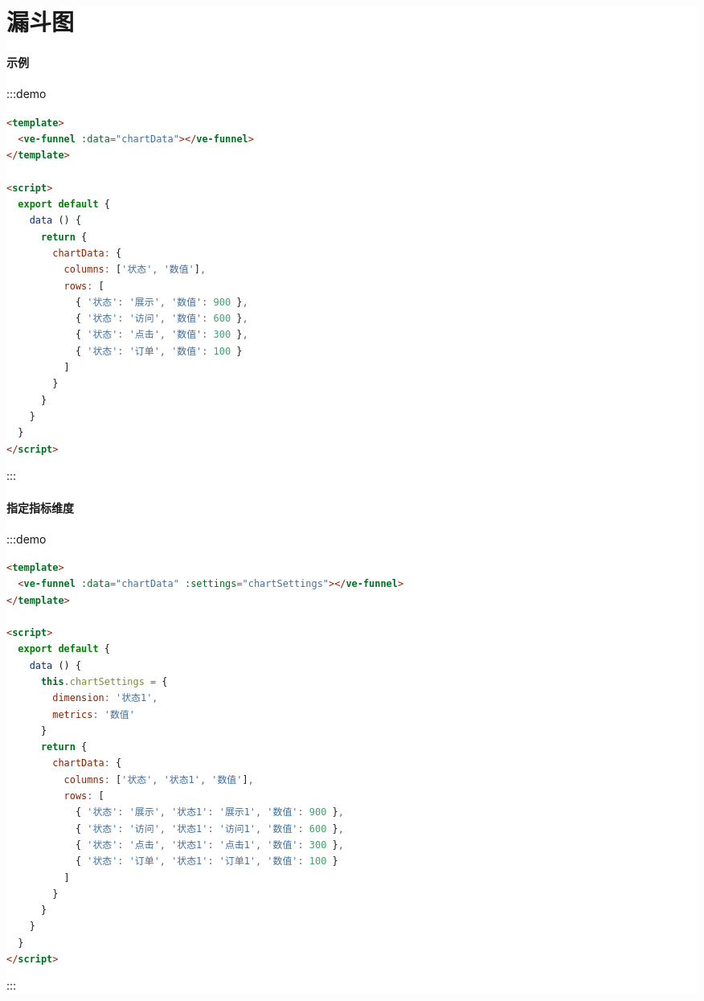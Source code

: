 # 漏斗图

#### 示例

:::demo
```html
<template>
  <ve-funnel :data="chartData"></ve-funnel>
</template>

<script>
  export default {
    data () {
      return {
        chartData: {
          columns: ['状态', '数值'],
          rows: [
            { '状态': '展示', '数值': 900 },
            { '状态': '访问', '数值': 600 },
            { '状态': '点击', '数值': 300 },
            { '状态': '订单', '数值': 100 }
          ]
        }
      }
    }
  }
</script>
```
:::

#### 指定指标维度

:::demo
```html
<template>
  <ve-funnel :data="chartData" :settings="chartSettings"></ve-funnel>
</template>

<script>
  export default {
    data () {
      this.chartSettings = {
        dimension: '状态1',
        metrics: '数值'
      }
      return {
        chartData: {
          columns: ['状态', '状态1', '数值'],
          rows: [
            { '状态': '展示', '状态1': '展示1', '数值': 900 },
            { '状态': '访问', '状态1': '访问1', '数值': 600 },
            { '状态': '点击', '状态1': '点击1', '数值': 300 },
            { '状态': '订单', '状态1': '订单1', '数值': 100 }
          ]
        }
      }
    }
  }
</script>
```
:::
